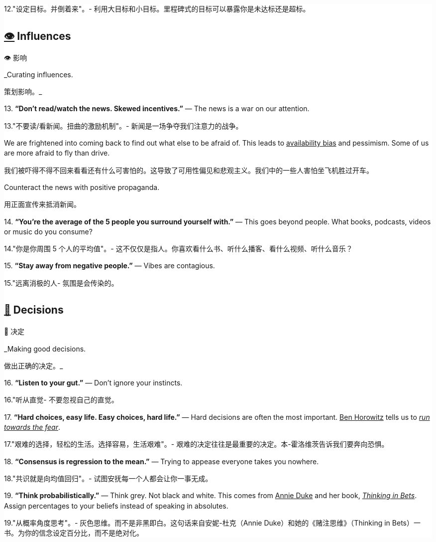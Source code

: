 12."设定目标。并倒着来"。- 利用大目标和小目标。里程碑式的目标可以暴露你是未达标还是超标。

## [👁](https://emojipedia.org/eye/) Influences  

👁 影响

_Curating influences.  

策划影响。_

13\. **“Don’t read/watch the news. Skewed incentives.”** — The news is a war on our attention.  

13."不要读/看新闻。扭曲的激励机制"。- 新闻是一场争夺我们注意力的战争。  

We are frightened into coming back to find out what else to be afraid of. This leads to [availability bias](https://en.wikipedia.org/wiki/Availability_heuristic) and pessimism. Some of us are more afraid to fly than drive.  

我们被吓得不得不回来看看还有什么可害怕的。这导致了可用性偏见和悲观主义。我们中的一些人害怕坐飞机胜过开车。  

Counteract the news with positive propaganda.  

用正面宣传来抵消新闻。

14\. **“You’re the average of the 5 people you surround yourself with.”** — This goes beyond people. What books, podcasts, videos or music do you consume?  

14."你是你周围 5 个人的平均值"。- 这不仅仅是指人。你喜欢看什么书、听什么播客、看什么视频、听什么音乐？

15\. **“Stay away from negative people.”** — Vibes are contagious.  

15."远离消极的人- 氛围是会传染的。

## [🧐](https://emojipedia.org/face-with-monocle/) Decisions  

🧐 决定

_Making good decisions.  

做出正确的决定。_

16\. **“Listen to your gut.”** — Don’t ignore your instincts.  

16."听从直觉- 不要忽视自己的直觉。

17\. **“Hard choices, easy life. Easy choices, hard life.”** — Hard decisions are often the most important. [Ben Horowitz](https://twitter.com/bhorowitz) tells us to _[run towards the fear](https://a16z.com/2019/10/17/how-to-be-effective-ceo-leader/)_.  

17."艰难的选择，轻松的生活。选择容易，生活艰难"。- 艰难的决定往往是最重要的决定。本-霍洛维茨告诉我们要奔向恐惧。

18\. **“Consensus is regression to the mean.”** — Trying to appease everyone takes you nowhere.  

18."共识就是向均值回归"。- 试图安抚每一个人都会让你一事无成。

19\. **“Think probabilistically.”** — Think grey. Not black and white. This comes from [Annie Duke](https://twitter.com/AnnieDuke) and her book, _[Thinking in Bets](https://www.amazon.com/Thinking-Bets-Making-Smarter-Decisions/dp/0735216355)_. Assign percentages to your beliefs instead of speaking in absolutes.  

19."从概率角度思考"。- 灰色思维。而不是非黑即白。这句话来自安妮-杜克（Annie Duke）和她的《赌注思维》（Thinking in Bets）一书。为你的信念设定百分比，而不是绝对化。
